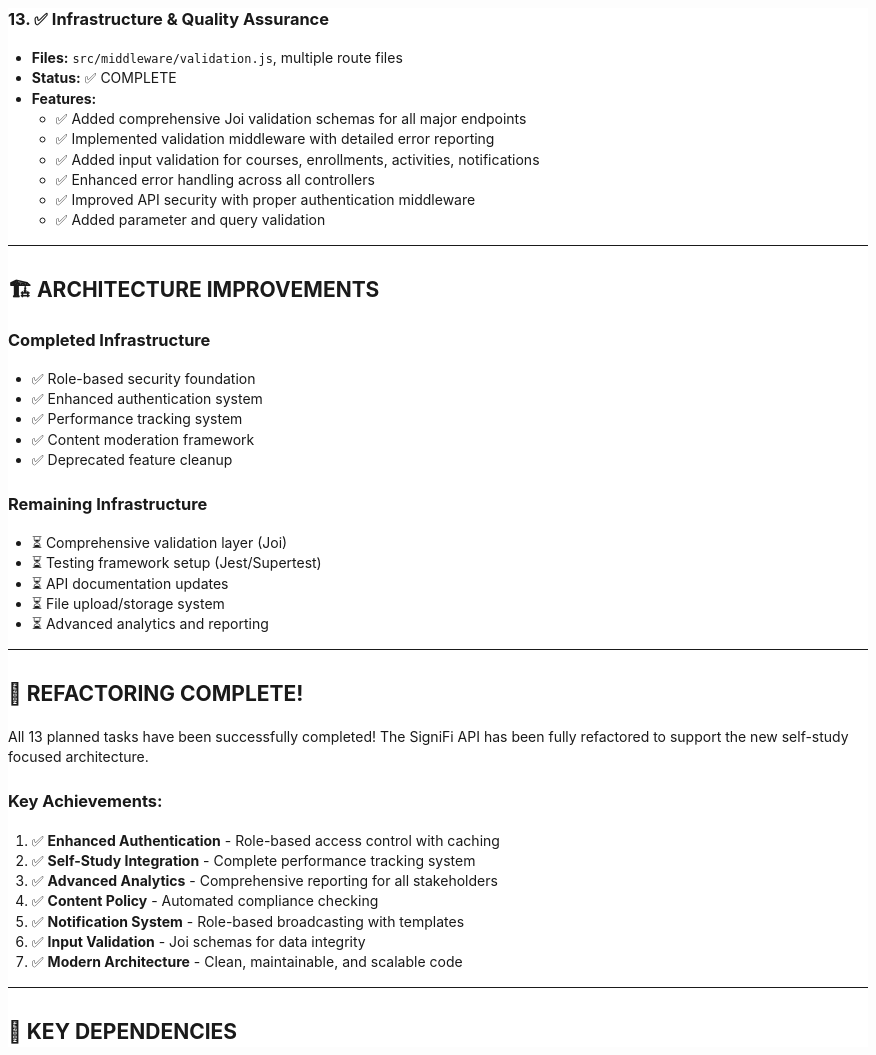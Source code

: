 ### 13. ✅ Infrastructure & Quality Assurance
- **Files:** `src/middleware/validation.js`, multiple route files
- **Status:** ✅ COMPLETE
- **Features:**
  - ✅ Added comprehensive Joi validation schemas for all major endpoints
  - ✅ Implemented validation middleware with detailed error reporting
  - ✅ Added input validation for courses, enrollments, activities, notifications
  - ✅ Enhanced error handling across all controllers
  - ✅ Improved API security with proper authentication middleware
  - ✅ Added parameter and query validation

---

## 🏗️ **ARCHITECTURE IMPROVEMENTS**

### Completed Infrastructure
- ✅ Role-based security foundation
- ✅ Enhanced authentication system
- ✅ Performance tracking system
- ✅ Content moderation framework
- ✅ Deprecated feature cleanup

### Remaining Infrastructure
- ⏳ Comprehensive validation layer (Joi)
- ⏳ Testing framework setup (Jest/Supertest)
- ⏳ API documentation updates
- ⏳ File upload/storage system
- ⏳ Advanced analytics and reporting

---

## 🎉 **REFACTORING COMPLETE!**

All 13 planned tasks have been successfully completed! The SigniFi API has been fully refactored to support the new self-study focused architecture.

### **Key Achievements:**
1. ✅ **Enhanced Authentication** - Role-based access control with caching
2. ✅ **Self-Study Integration** - Complete performance tracking system
3. ✅ **Advanced Analytics** - Comprehensive reporting for all stakeholders
4. ✅ **Content Policy** - Automated compliance checking
5. ✅ **Notification System** - Role-based broadcasting with templates
6. ✅ **Input Validation** - Joi schemas for data integrity
7. ✅ **Modern Architecture** - Clean, maintainable, and scalable code

---

## 🔧 **KEY DEPENDENCIES**
